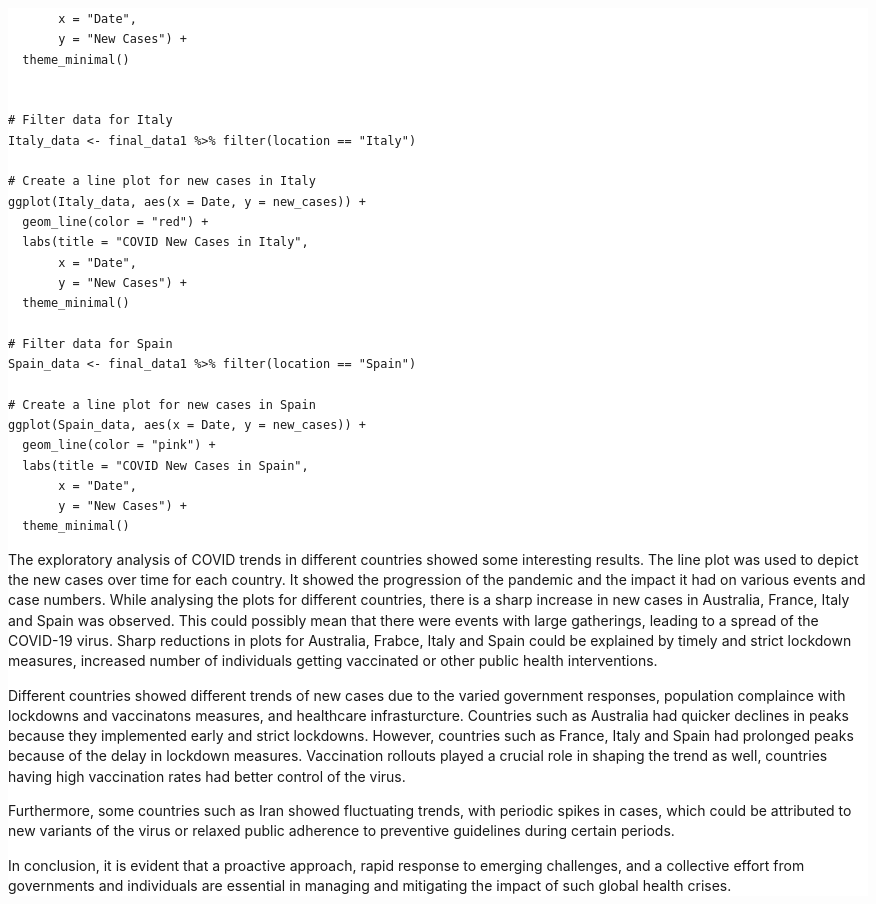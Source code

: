 ```{r}
       x = "Date",
       y = "New Cases") +
  theme_minimal()


# Filter data for Italy
Italy_data <- final_data1 %>% filter(location == "Italy")

# Create a line plot for new cases in Italy
ggplot(Italy_data, aes(x = Date, y = new_cases)) +
  geom_line(color = "red") +
  labs(title = "COVID New Cases in Italy",
       x = "Date",
       y = "New Cases") +
  theme_minimal()

# Filter data for Spain
Spain_data <- final_data1 %>% filter(location == "Spain")

# Create a line plot for new cases in Spain
ggplot(Spain_data, aes(x = Date, y = new_cases)) +
  geom_line(color = "pink") +
  labs(title = "COVID New Cases in Spain",
       x = "Date",
       y = "New Cases") +
  theme_minimal()

```

The exploratory analysis of COVID trends in different countries showed some interesting results. The line plot was used to depict the new cases over time for each country. It showed the progression of the pandemic and the impact it had on various events and case numbers. While analysing the plots for different countries, there is a sharp increase in new cases in Australia, France, Italy and Spain was observed. This could possibly mean that there were events with large gatherings, leading to a spread of the COVID-19 virus. Sharp reductions in plots for Australia, Frabce, Italy and Spain could be explained by timely and strict lockdown measures, increased number of individuals getting vaccinated or other public health interventions. 

Different countries showed different trends of new cases due to the varied government responses, population complaince with lockdowns and vaccinatons measures, and healthcare infrasturcture. Countries such as Australia had quicker declines in peaks because they implemented early and strict lockdowns. However, countries such as France, Italy and Spain had prolonged peaks because of the delay in lockdown measures. Vaccination rollouts played a crucial role in shaping the trend as well, countries having high vaccination rates had better control of the virus.

Furthermore, some countries such as Iran showed fluctuating trends, with periodic spikes in cases, which could be attributed to new variants of the virus or relaxed public adherence to preventive guidelines during certain periods. 

In conclusion, it is evident that a proactive approach, rapid response to emerging challenges, and a collective effort from governments and individuals are essential in managing and mitigating the impact of such global health crises.
